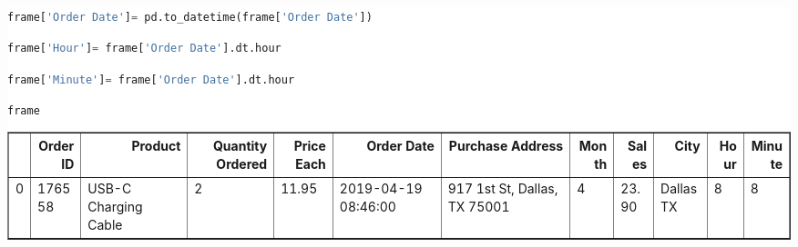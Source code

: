 

```python
frame['Order Date']= pd.to_datetime(frame['Order Date'])
```


```python
frame['Hour']= frame['Order Date'].dt.hour
```


```python
frame['Minute']= frame['Order Date'].dt.hour
```


```python
frame
```




<div>
<style scoped>
    .dataframe tbody tr th:only-of-type {
        vertical-align: middle;
    }

    .dataframe tbody tr th {
        vertical-align: top;
    }

    .dataframe thead th {
        text-align: right;
    }
</style>
<table border="1" class="dataframe">
  <thead>
    <tr style="text-align: right;">
      <th></th>
      <th>Order ID</th>
      <th>Product</th>
      <th>Quantity Ordered</th>
      <th>Price Each</th>
      <th>Order Date</th>
      <th>Purchase Address</th>
      <th>Month</th>
      <th>Sales</th>
      <th>City</th>
      <th>Hour</th>
      <th>Minute</th>
    </tr>
  </thead>
  <tbody>
    <tr>
      <td>0</td>
      <td>176558</td>
      <td>USB-C Charging Cable</td>
      <td>2</td>
      <td>11.95</td>
      <td>2019-04-19 08:46:00</td>
      <td>917 1st St, Dallas, TX 75001</td>
      <td>4</td>
      <td>23.90</td>
      <td>Dallas TX</td>
      <td>8</td>
      <td>8</td>
    </tr>
    <tr>